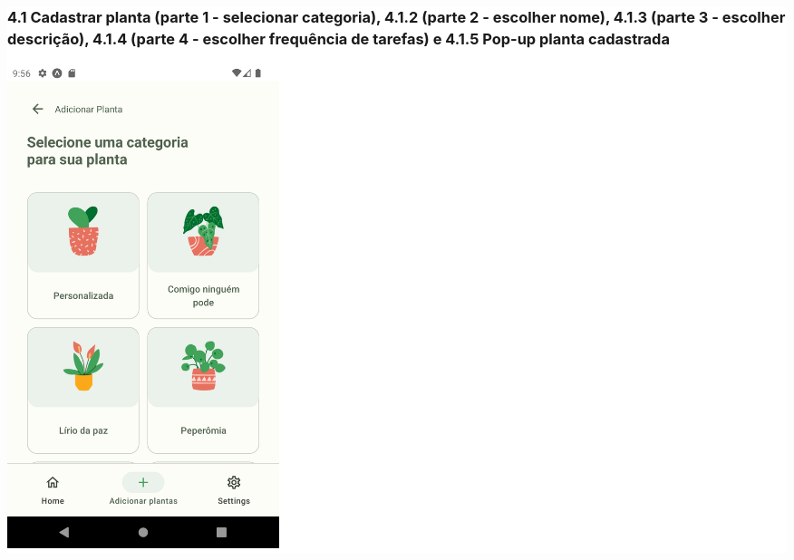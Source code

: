 ### 4.1 Cadastrar planta (parte 1 - selecionar categoria), 4.1.2 (parte 2 - escolher nome), 4.1.3 (parte 3 - escolher descrição), 4.1.4 (parte 4 - escolher frequência de tarefas) e 4.1.5 Pop-up planta cadastrada
<img src="./img/telas/cadastrarPlanta1.png" alt="img " width="300"/>